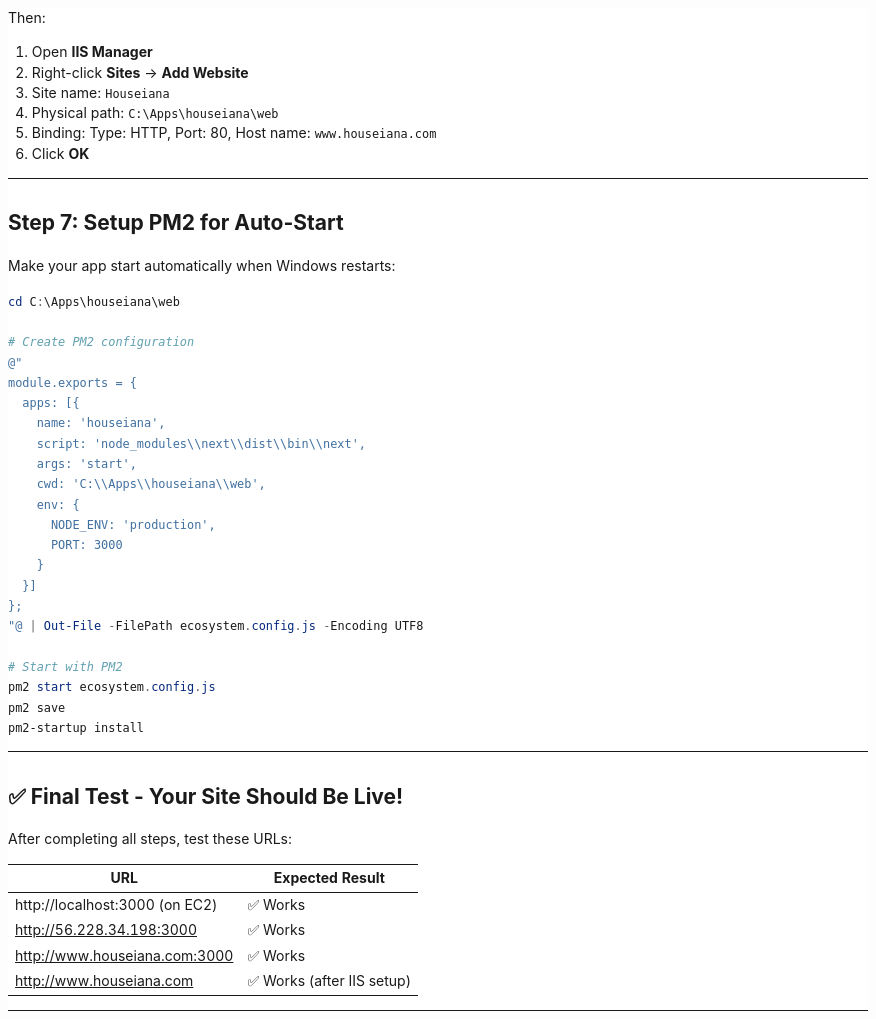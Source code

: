 Then:
1. Open **IIS Manager**
2. Right-click **Sites** → **Add Website**
3. Site name: `Houseiana`
4. Physical path: `C:\Apps\houseiana\web`
5. Binding: Type: HTTP, Port: 80, Host name: `www.houseiana.com`
6. Click **OK**

---

## Step 7: Setup PM2 for Auto-Start

Make your app start automatically when Windows restarts:

```powershell
cd C:\Apps\houseiana\web

# Create PM2 configuration
@"
module.exports = {
  apps: [{
    name: 'houseiana',
    script: 'node_modules\\next\\dist\\bin\\next',
    args: 'start',
    cwd: 'C:\\Apps\\houseiana\\web',
    env: {
      NODE_ENV: 'production',
      PORT: 3000
    }
  }]
};
"@ | Out-File -FilePath ecosystem.config.js -Encoding UTF8

# Start with PM2
pm2 start ecosystem.config.js
pm2 save
pm2-startup install
```

---

## ✅ Final Test - Your Site Should Be Live!

After completing all steps, test these URLs:

| URL | Expected Result |
|-----|-----------------|
| http://localhost:3000 (on EC2) | ✅ Works |
| http://56.228.34.198:3000 | ✅ Works |
| http://www.houseiana.com:3000 | ✅ Works |
| http://www.houseiana.com | ✅ Works (after IIS setup) |

---